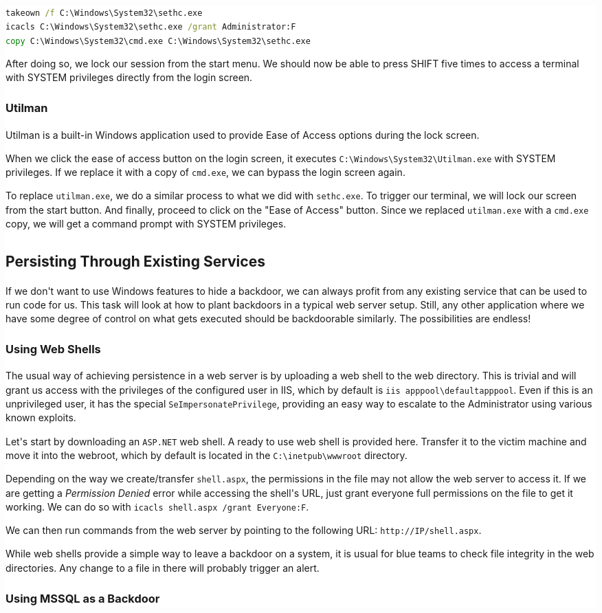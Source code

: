 ```cmd
takeown /f C:\Windows\System32\sethc.exe
icacls C:\Windows\System32\sethc.exe /grant Administrator:F
copy C:\Windows\System32\cmd.exe C:\Windows\System32\sethc.exe
```

After doing so, we lock our session from the start menu. We should now be able to press SHIFT five times to access a terminal with SYSTEM privileges directly from the login screen.

### Utilman

Utilman is a built-in Windows application used to provide Ease of Access options during the lock screen.

When we click the ease of access button on the login screen, it executes `C:\Windows\System32\Utilman.exe` with SYSTEM privileges. If we replace it with a copy of `cmd.exe`, we can bypass the login screen again.

To replace `utilman.exe`, we do a similar process to what we did with `sethc.exe`. To trigger our terminal, we will lock our screen from the start button. And finally, proceed to click on the "Ease of Access" button. Since we replaced `utilman.exe` with a `cmd.exe` copy, we will get a command prompt with SYSTEM privileges.

## Persisting Through Existing Services

If we don't want to use Windows features to hide a backdoor, we can always profit from any existing service that can be used to run code for us. This task will look at how to plant backdoors in a typical web server setup. Still, any other application where we have some degree of control on what gets executed should be backdoorable similarly. The possibilities are endless!

### Using Web Shells

The usual way of achieving persistence in a web server is by uploading a web shell to the web directory. This is trivial and will grant us access with the privileges of the configured user in IIS, which by default is `iis apppool\defaultapppool`. Even if this is an unprivileged user, it has the special `SeImpersonatePrivilege`, providing an easy way to escalate to the Administrator using various known exploits.

Let's start by downloading an `ASP.NET` web shell. A ready to use web shell is provided here. Transfer it to the victim machine and move it into the webroot, which by default is located in the `C:\inetpub\wwwroot` directory.

Depending on the way we create/transfer `shell.aspx`, the permissions in the file may not allow the web server to access it. If we are getting a *Permission Denied* error while accessing the shell's URL, just grant everyone full permissions on the file to get it working. We can do so with `icacls shell.aspx /grant Everyone:F`.

We can then run commands from the web server by pointing to the following URL: `http://IP/shell.aspx`.

While web shells provide a simple way to leave a backdoor on a system, it is usual for blue teams to check file integrity in the web directories. Any change to a file in there will probably trigger an alert.

### Using MSSQL as a Backdoor

